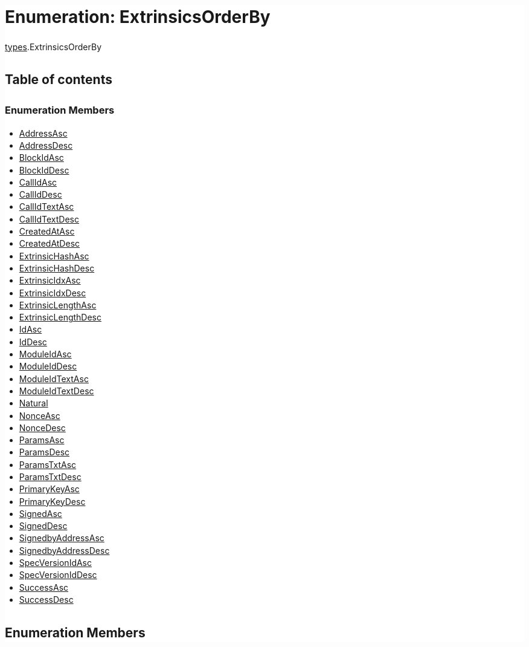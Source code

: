 # Enumeration: ExtrinsicsOrderBy

[types](../wiki/types).ExtrinsicsOrderBy

## Table of contents

### Enumeration Members

- [AddressAsc](../wiki/types.ExtrinsicsOrderBy#addressasc)
- [AddressDesc](../wiki/types.ExtrinsicsOrderBy#addressdesc)
- [BlockIdAsc](../wiki/types.ExtrinsicsOrderBy#blockidasc)
- [BlockIdDesc](../wiki/types.ExtrinsicsOrderBy#blockiddesc)
- [CallIdAsc](../wiki/types.ExtrinsicsOrderBy#callidasc)
- [CallIdDesc](../wiki/types.ExtrinsicsOrderBy#calliddesc)
- [CallIdTextAsc](../wiki/types.ExtrinsicsOrderBy#callidtextasc)
- [CallIdTextDesc](../wiki/types.ExtrinsicsOrderBy#callidtextdesc)
- [CreatedAtAsc](../wiki/types.ExtrinsicsOrderBy#createdatasc)
- [CreatedAtDesc](../wiki/types.ExtrinsicsOrderBy#createdatdesc)
- [ExtrinsicHashAsc](../wiki/types.ExtrinsicsOrderBy#extrinsichashasc)
- [ExtrinsicHashDesc](../wiki/types.ExtrinsicsOrderBy#extrinsichashdesc)
- [ExtrinsicIdxAsc](../wiki/types.ExtrinsicsOrderBy#extrinsicidxasc)
- [ExtrinsicIdxDesc](../wiki/types.ExtrinsicsOrderBy#extrinsicidxdesc)
- [ExtrinsicLengthAsc](../wiki/types.ExtrinsicsOrderBy#extrinsiclengthasc)
- [ExtrinsicLengthDesc](../wiki/types.ExtrinsicsOrderBy#extrinsiclengthdesc)
- [IdAsc](../wiki/types.ExtrinsicsOrderBy#idasc)
- [IdDesc](../wiki/types.ExtrinsicsOrderBy#iddesc)
- [ModuleIdAsc](../wiki/types.ExtrinsicsOrderBy#moduleidasc)
- [ModuleIdDesc](../wiki/types.ExtrinsicsOrderBy#moduleiddesc)
- [ModuleIdTextAsc](../wiki/types.ExtrinsicsOrderBy#moduleidtextasc)
- [ModuleIdTextDesc](../wiki/types.ExtrinsicsOrderBy#moduleidtextdesc)
- [Natural](../wiki/types.ExtrinsicsOrderBy#natural)
- [NonceAsc](../wiki/types.ExtrinsicsOrderBy#nonceasc)
- [NonceDesc](../wiki/types.ExtrinsicsOrderBy#noncedesc)
- [ParamsAsc](../wiki/types.ExtrinsicsOrderBy#paramsasc)
- [ParamsDesc](../wiki/types.ExtrinsicsOrderBy#paramsdesc)
- [ParamsTxtAsc](../wiki/types.ExtrinsicsOrderBy#paramstxtasc)
- [ParamsTxtDesc](../wiki/types.ExtrinsicsOrderBy#paramstxtdesc)
- [PrimaryKeyAsc](../wiki/types.ExtrinsicsOrderBy#primarykeyasc)
- [PrimaryKeyDesc](../wiki/types.ExtrinsicsOrderBy#primarykeydesc)
- [SignedAsc](../wiki/types.ExtrinsicsOrderBy#signedasc)
- [SignedDesc](../wiki/types.ExtrinsicsOrderBy#signeddesc)
- [SignedbyAddressAsc](../wiki/types.ExtrinsicsOrderBy#signedbyaddressasc)
- [SignedbyAddressDesc](../wiki/types.ExtrinsicsOrderBy#signedbyaddressdesc)
- [SpecVersionIdAsc](../wiki/types.ExtrinsicsOrderBy#specversionidasc)
- [SpecVersionIdDesc](../wiki/types.ExtrinsicsOrderBy#specversioniddesc)
- [SuccessAsc](../wiki/types.ExtrinsicsOrderBy#successasc)
- [SuccessDesc](../wiki/types.ExtrinsicsOrderBy#successdesc)

## Enumeration Members
